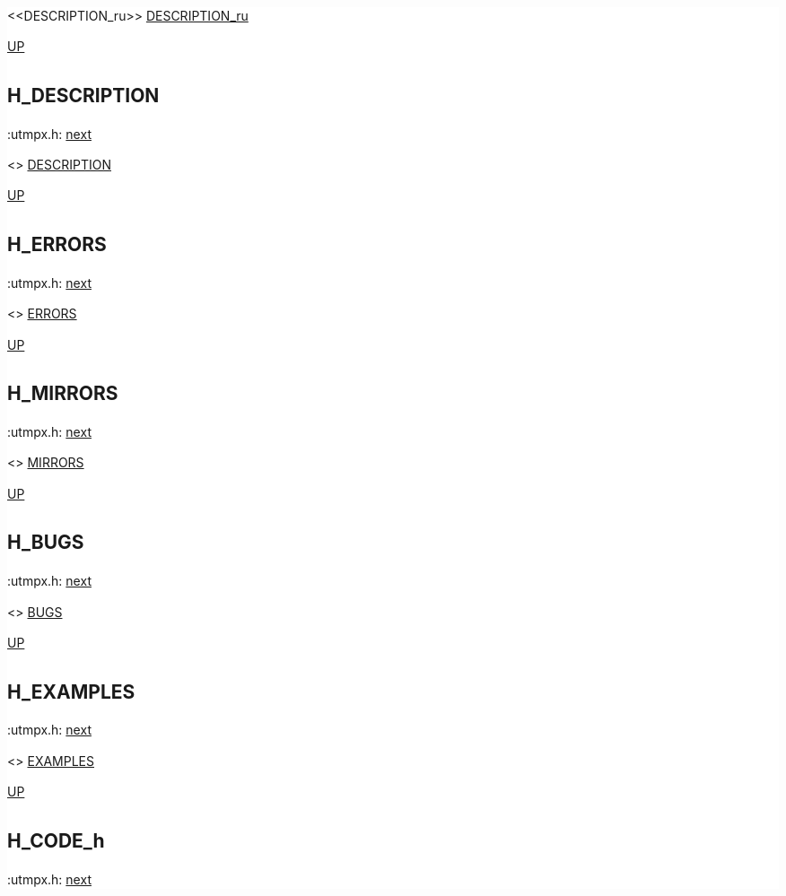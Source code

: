 <<DESCRIPTION_ru>>
[DESCRIPTION_ru](../fills/utmpx_h/DESCRIPTION_ru)


[UP](###UP)
## H_DESCRIPTION
:utmpx.h:
[next](##H_ERRORS)

<<DESCRIPTION>>
[DESCRIPTION](../fills/utmpx_h/DESCRIPTION)


[UP](###UP)
## H_ERRORS
:utmpx.h:
[next](##H_MIRRORS)

<<ERRORS>>
[ERRORS](../fills/utmpx_h/ERRORS)


[UP](###UP)
## H_MIRRORS
:utmpx.h:
[next](##H_BUGS)

<<MIRRORS>>
[MIRRORS](../fills/utmpx_h/MIRRORS)


[UP](###UP)
## H_BUGS
:utmpx.h:
[next](##H_EXAMPLES)

<<BUGS>>
[BUGS](../fills/utmpx_h/BUGS)


[UP](###UP)
## H_EXAMPLES
:utmpx.h:
[next](##H_CODE)

<<EXAMPLES>>
[EXAMPLES](../fills/utmpx_h/EXAMPLES)


[UP](###UP)
## H_CODE_h
:utmpx.h:
[next](##H_CODE_c)
